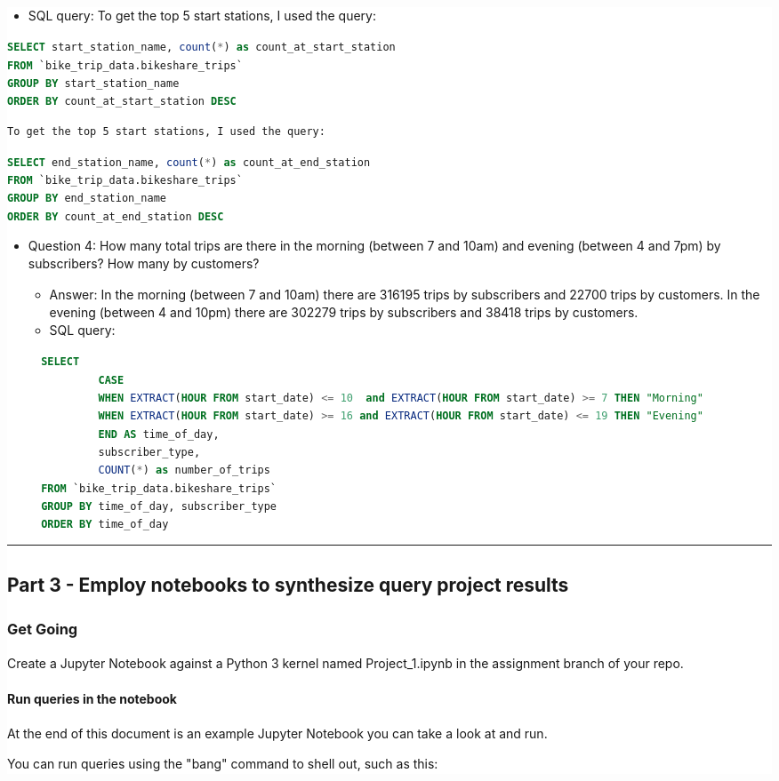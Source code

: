   * SQL query: 
  To get the top 5 start stations, I used the query:
  ```sql
  SELECT start_station_name, count(*) as count_at_start_station
  FROM `bike_trip_data.bikeshare_trips`
  GROUP BY start_station_name
  ORDER BY count_at_start_station DESC
  ```
    To get the top 5 start stations, I used the query:
  ```sql
  SELECT end_station_name, count(*) as count_at_end_station
  FROM `bike_trip_data.bikeshare_trips`
  GROUP BY end_station_name
  ORDER BY count_at_end_station DESC
  ```
  
- Question 4: How many total trips are there in the morning (between 7 and 10am) and evening (between 4 and 7pm) by subscribers? How many by customers?  

  * Answer: In the morning (between 7 and 10am) there are 316195 trips by subscribers and 22700 trips by customers. In the evening (between 4 and 10pm) there are 302279 trips by subscribers and 38418 trips by customers.
  * SQL query:
  ```sql
    SELECT
             CASE 
             WHEN EXTRACT(HOUR FROM start_date) <= 10  and EXTRACT(HOUR FROM start_date) >= 7 THEN "Morning"
             WHEN EXTRACT(HOUR FROM start_date) >= 16 and EXTRACT(HOUR FROM start_date) <= 19 THEN "Evening"
             END AS time_of_day,
             subscriber_type,
             COUNT(*) as number_of_trips
    FROM `bike_trip_data.bikeshare_trips`
    GROUP BY time_of_day, subscriber_type
    ORDER BY time_of_day
  ```
  

---

## Part 3 - Employ notebooks to synthesize query project results

### Get Going

Create a Jupyter Notebook against a Python 3 kernel named Project_1.ipynb in the assignment branch of your repo.

#### Run queries in the notebook 

At the end of this document is an example Jupyter Notebook you can take a look at and run.  

You can run queries using the "bang" command to shell out, such as this:
